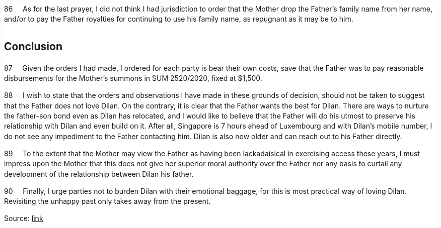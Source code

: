 86     As for the last prayer, I did not think I had jurisdiction to order that the Mother drop the Father’s family name from her name, and/or to pay the Father royalties for continuing to use his family name, as repugnant as it may be to him.

## Conclusion

87     Given the orders I had made, I ordered for each party is bear their own costs, save that the Father was to pay reasonable disbursements for the Mother’s summons in SUM 2520/2020, fixed at $1,500.

88     I wish to state that the orders and observations I have made in these grounds of decision, should not be taken to suggest that the Father does not love Dilan. On the contrary, it is clear that the Father wants the best for Dilan. There are ways to nurture the father-son bond even as Dilan has relocated, and I would like to believe that the Father will do his utmost to preserve his relationship with Dilan and even build on it. After all, Singapore is 7 hours ahead of Luxembourg and with Dilan’s mobile number, I do not see any impediment to the Father contacting him. Dilan is also now older and can reach out to his Father directly.

89     To the extent that the Mother may view the Father as having been lackadaisical in exercising access these years, I must impress upon the Mother that this does not give her superior moral authority over the Father nor any basis to curtail any development of the relationship between Dilan his father.

90     Finally, I urge parties not to burden Dilan with their emotional baggage, for this is most practical way of loving Dilan. Revisiting the unhappy past only takes away from the present.


Source: [link](https://www.lawnet.sg:443/lawnet/web/lawnet/free-resources?p_p_id=freeresources_WAR_lawnet3baseportlet&p_p_lifecycle=1&p_p_state=normal&p_p_mode=view&_freeresources_WAR_lawnet3baseportlet_action=openContentPage&_freeresources_WAR_lawnet3baseportlet_docId=%2FJudgment%2F25784-SSP.xml)